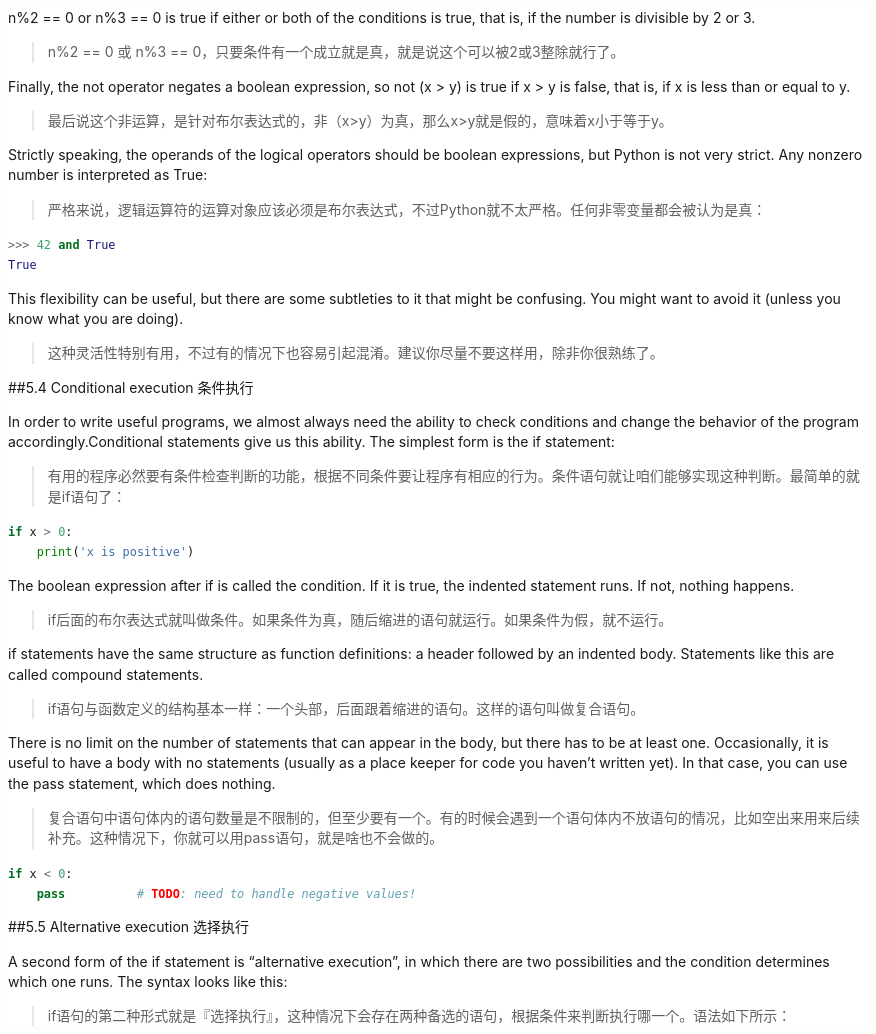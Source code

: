 n%2 == 0 or n%3 == 0 is true if either or both of the conditions is true, that is, if the number is divisible by 2 or 3.
>n%2 == 0 或 n%3 == 0，只要条件有一个成立就是真，就是说这个可以被2或3整除就行了。

Finally, the not operator negates a boolean expression, so not (x > y) is true if x > y is false, that is, if x is less than or equal to y.
>最后说这个非运算，是针对布尔表达式的，非（x>y）为真，那么x>y就是假的，意味着x小于等于y。

Strictly speaking, the operands of the logical operators should be boolean expressions, but Python is not very strict. Any nonzero number is interpreted as True:
>严格来说，逻辑运算符的运算对象应该必须是布尔表达式，不过Python就不太严格。任何非零变量都会被认为是真：
```Python
>>> 42 and True 
True 
```

This flexibility can be useful, but there are some subtleties to it that might be confusing. You might want to avoid it (unless you know what you are doing).
>这种灵活性特别有用，不过有的情况下也容易引起混淆。建议你尽量不要这样用，除非你很熟练了。



##5.4  Conditional execution 条件执行

In order to write useful programs, we almost always need the ability to check conditions and change the behavior of the program accordingly.Conditional statements give us this ability. The simplest form is the if statement:
>有用的程序必然要有条件检查判断的功能，根据不同条件要让程序有相应的行为。条件语句就让咱们能够实现这种判断。最简单的就是if语句了：


```Python
if x > 0:
	print('x is positive') 
```




The boolean expression after if is called the condition. If it is true, the indented statement runs. If not, nothing happens.
>if后面的布尔表达式就叫做条件。如果条件为真，随后缩进的语句就运行。如果条件为假，就不运行。

if statements have the same structure as function definitions: a header followed by an indented body. Statements like this are called compound statements.
>if语句与函数定义的结构基本一样：一个头部，后面跟着缩进的语句。这样的语句叫做复合语句。

There is no limit on the number of statements that can appear in the body, but there has to be at least one. Occasionally, it is useful to have a body with no statements (usually as a place keeper for code you haven’t written yet). In that case, you can use the pass statement, which does nothing.
>复合语句中语句体内的语句数量是不限制的，但至少要有一个。有的时候会遇到一个语句体内不放语句的情况，比如空出来用来后续补充。这种情况下，你就可以用pass语句，就是啥也不会做的。


```Python
if x < 0:
	pass          # TODO: need to handle negative values! 
```



##5.5  Alternative execution 选择执行

A second form of the if statement is “alternative execution”, in which there are two possibilities and the condition determines which one runs. The syntax looks like this:
>if语句的第二种形式就是『选择执行』，这种情况下会存在两种备选的语句，根据条件来判断执行哪一个。语法如下所示：
